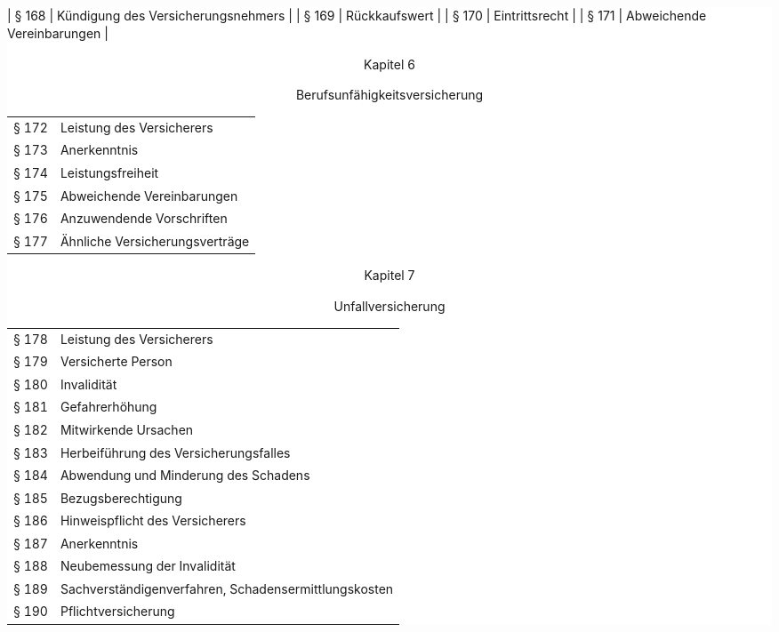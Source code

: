 | § 168 | Kündigung des Versicherungsnehmers               |
| § 169 | Rückkaufswert                                    |
| § 170 | Eintrittsrecht                                   |
| § 171 | Abweichende Vereinbarungen                       |

<div class="S1" style="text-align:center;">

Kapitel 6

</div>

<div class="S1" style="text-align:center;">

Berufsunfähigkeitsversicherung

</div>

|       |                                |
| :---- | :----------------------------- |
| § 172 | Leistung des Versicherers      |
| § 173 | Anerkenntnis                   |
| § 174 | Leistungsfreiheit              |
| § 175 | Abweichende Vereinbarungen     |
| § 176 | Anzuwendende Vorschriften      |
| § 177 | Ähnliche Versicherungsverträge |

<div class="S1" style="text-align:center;">

Kapitel 7

</div>

<div class="S1" style="text-align:center;">

Unfallversicherung

</div>

|       |                                                      |
| :---- | :--------------------------------------------------- |
| § 178 | Leistung des Versicherers                            |
| § 179 | Versicherte Person                                   |
| § 180 | Invalidität                                          |
| § 181 | Gefahrerhöhung                                       |
| § 182 | Mitwirkende Ursachen                                 |
| § 183 | Herbeiführung des Versicherungsfalles                |
| § 184 | Abwendung und Minderung des Schadens                 |
| § 185 | Bezugsberechtigung                                   |
| § 186 | Hinweispflicht des Versicherers                      |
| § 187 | Anerkenntnis                                         |
| § 188 | Neubemessung der Invalidität                         |
| § 189 | Sachverständigenverfahren, Schadensermittlungskosten |
| § 190 | Pflichtversicherung                                  |